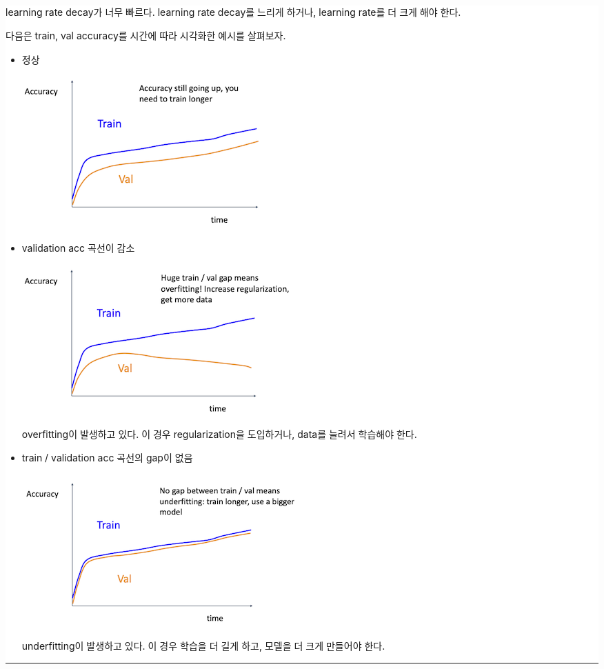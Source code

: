    learning rate decay가 너무 빠르다. learning rate decay를 느리게 하거나, learning rate를 더 크게 해야 한다.

다음은 train, val accuracy를 시간에 따라 시각화한 예시를 살펴보자.

- 정상

  ![acc ex 1](images/train_acc_ex_1.png)

- validation acc 곡선이 감소

  ![acc ex 2](images/train_acc_ex_2.png)

  overfitting이 발생하고 있다. 이 경우 regularization을 도입하거나, data를 늘려서 학습해야 한다.

- train / validation acc 곡선의 gap이 없음

  ![acc ex 3](images/train_acc_ex_3.png)

  underfitting이 발생하고 있다. 이 경우 학습을 더 길게 하고, 모델을 더 크게 만들어야 한다.

---
